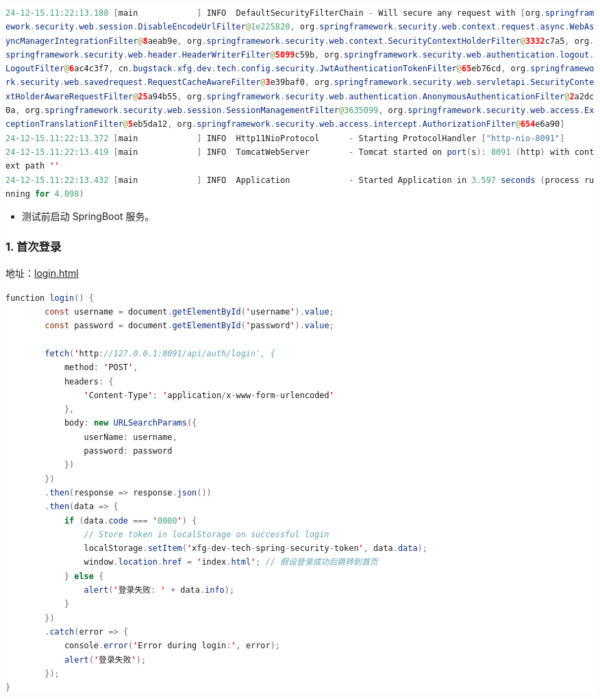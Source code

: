 ```java
24-12-15.11:22:13.188 [main            ] INFO  DefaultSecurityFilterChain - Will secure any request with [org.springframework.security.web.session.DisableEncodeUrlFilter@1e225820, org.springframework.security.web.context.request.async.WebAsyncManagerIntegrationFilter@8aeab9e, org.springframework.security.web.context.SecurityContextHolderFilter@3332c7a5, org.springframework.security.web.header.HeaderWriterFilter@5099c59b, org.springframework.security.web.authentication.logout.LogoutFilter@6ac4c3f7, cn.bugstack.xfg.dev.tech.config.security.JwtAuthenticationTokenFilter@65eb76cd, org.springframework.security.web.savedrequest.RequestCacheAwareFilter@3e39baf0, org.springframework.security.web.servletapi.SecurityContextHolderAwareRequestFilter@25a94b55, org.springframework.security.web.authentication.AnonymousAuthenticationFilter@2a2dc0a, org.springframework.security.web.session.SessionManagementFilter@3635099, org.springframework.security.web.access.ExceptionTranslationFilter@5eb5da12, org.springframework.security.web.access.intercept.AuthorizationFilter@654e6a90]
24-12-15.11:22:13.372 [main            ] INFO  Http11NioProtocol      - Starting ProtocolHandler ["http-nio-8091"]
24-12-15.11:22:13.419 [main            ] INFO  TomcatWebServer        - Tomcat started on port(s): 8091 (http) with context path ''
24-12-15.11:22:13.432 [main            ] INFO  Application            - Started Application in 3.597 seconds (process running for 4.098)
```

- 测试前启动 SpringBoot 服务。

### 1. 首次登录

地址：[login.html](login.html)

```java
function login() {
        const username = document.getElementById('username').value;
        const password = document.getElementById('password').value;

        fetch('http://127.0.0.1:8091/api/auth/login', {
            method: 'POST',
            headers: {
                'Content-Type': 'application/x-www-form-urlencoded'
            },
            body: new URLSearchParams({
                userName: username,
                password: password
            })
        })
        .then(response => response.json())
        .then(data => {
            if (data.code === '0000') {
                // Store token in localStorage on successful login
                localStorage.setItem('xfg-dev-tech-spring-security-token', data.data);
                window.location.href = 'index.html'; // 假设登录成功后跳转到首页
            } else {
                alert('登录失败: ' + data.info);
            }
        })
        .catch(error => {
            console.error('Error during login:', error);
            alert('登录失败');
        });
}
```
